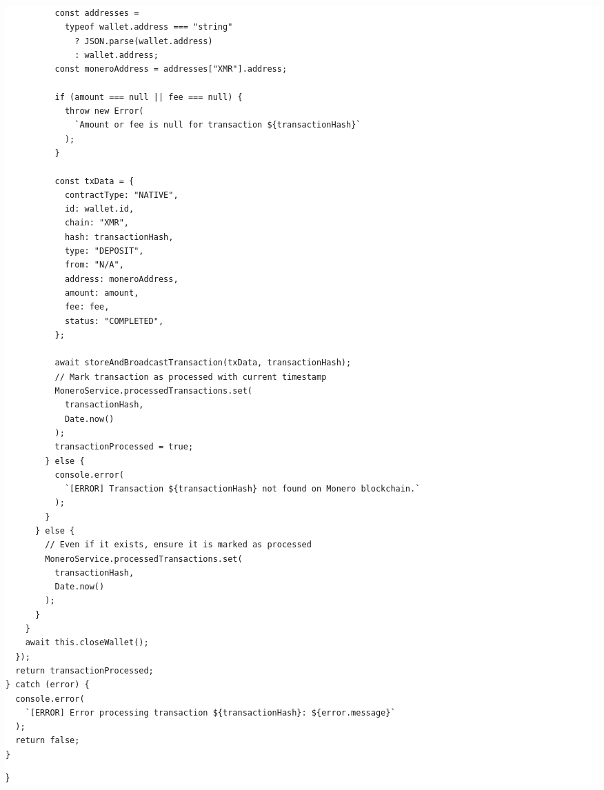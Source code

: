               const addresses =
                typeof wallet.address === "string"
                  ? JSON.parse(wallet.address)
                  : wallet.address;
              const moneroAddress = addresses["XMR"].address;

              if (amount === null || fee === null) {
                throw new Error(
                  `Amount or fee is null for transaction ${transactionHash}`
                );
              }

              const txData = {
                contractType: "NATIVE",
                id: wallet.id,
                chain: "XMR",
                hash: transactionHash,
                type: "DEPOSIT",
                from: "N/A",
                address: moneroAddress,
                amount: amount,
                fee: fee,
                status: "COMPLETED",
              };

              await storeAndBroadcastTransaction(txData, transactionHash);
              // Mark transaction as processed with current timestamp
              MoneroService.processedTransactions.set(
                transactionHash,
                Date.now()
              );
              transactionProcessed = true;
            } else {
              console.error(
                `[ERROR] Transaction ${transactionHash} not found on Monero blockchain.`
              );
            }
          } else {
            // Even if it exists, ensure it is marked as processed
            MoneroService.processedTransactions.set(
              transactionHash,
              Date.now()
            );
          }
        }
        await this.closeWallet();
      });
      return transactionProcessed;
    } catch (error) {
      console.error(
        `[ERROR] Error processing transaction ${transactionHash}: ${error.message}`
      );
      return false;
    }
  }
